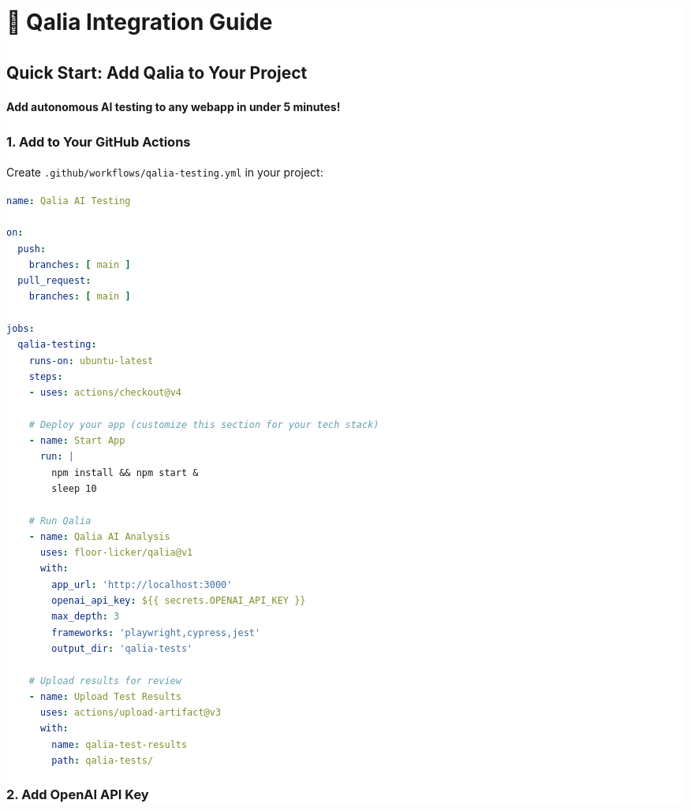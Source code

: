 # 🤖 Qalia Integration Guide

## Quick Start: Add Qalia to Your Project

**Add autonomous AI testing to any webapp in under 5 minutes!**

### 1. Add to Your GitHub Actions

Create `.github/workflows/qalia-testing.yml` in your project:

```yaml
name: Qalia AI Testing

on:
  push:
    branches: [ main ]
  pull_request:
    branches: [ main ]

jobs:
  qalia-testing:
    runs-on: ubuntu-latest
    steps:
    - uses: actions/checkout@v4
    
    # Deploy your app (customize this section for your tech stack)
    - name: Start App
      run: |
        npm install && npm start &
        sleep 10
        
    # Run Qalia
    - name: Qalia AI Analysis
      uses: floor-licker/qalia@v1
      with:
        app_url: 'http://localhost:3000'
        openai_api_key: ${{ secrets.OPENAI_API_KEY }}
        max_depth: 3
        frameworks: 'playwright,cypress,jest'
        output_dir: 'qalia-tests'
        
    # Upload results for review
    - name: Upload Test Results
      uses: actions/upload-artifact@v3
      with:
        name: qalia-test-results
        path: qalia-tests/
```

### 2. Add OpenAI API Key
